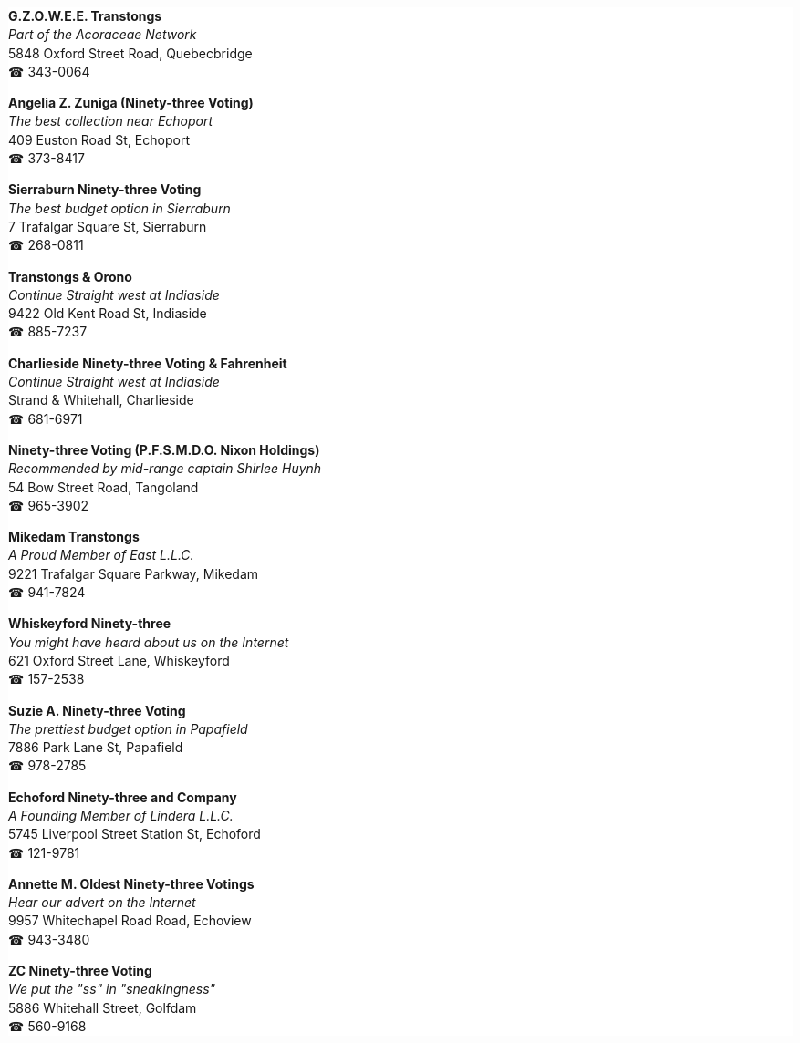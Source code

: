 **G.Z.O.W.E.E. Transtongs**  
_Part of the Acoraceae Network_  
5848 Oxford Street Road, Quebecbridge  
☎ 343-0064

**Angelia Z. Zuniga (Ninety-three Voting)**  
_The best collection near Echoport_  
409 Euston Road St, Echoport  
☎ 373-8417

**Sierraburn Ninety-three Voting**  
_The best budget option in Sierraburn_  
7 Trafalgar Square St, Sierraburn  
☎ 268-0811

**Transtongs & Orono**  
_Continue Straight west at Indiaside_  
9422 Old Kent Road St, Indiaside  
☎ 885-7237

**Charlieside Ninety-three Voting & Fahrenheit**  
_Continue Straight west at Indiaside_  
Strand & Whitehall, Charlieside  
☎ 681-6971

**Ninety-three Voting (P.F.S.M.D.O. Nixon Holdings)**  
_Recommended by mid-range captain Shirlee Huynh_  
54 Bow Street Road, Tangoland  
☎ 965-3902

**Mikedam Transtongs**  
_A Proud Member of East L.L.C._  
9221 Trafalgar Square Parkway, Mikedam  
☎ 941-7824

**Whiskeyford Ninety-three**  
_You might have heard about us on the Internet_  
621 Oxford Street Lane, Whiskeyford  
☎ 157-2538

**Suzie A. Ninety-three Voting**  
_The prettiest budget option in Papafield_  
7886 Park Lane St, Papafield  
☎ 978-2785

**Echoford Ninety-three and Company**  
_A Founding Member of Lindera L.L.C._  
5745 Liverpool Street Station St, Echoford  
☎ 121-9781

**Annette M. Oldest Ninety-three Votings**  
_Hear our advert on the Internet_  
9957 Whitechapel Road Road, Echoview  
☎ 943-3480

**ZC Ninety-three Voting**  
_We put the "ss" in "sneakingness"_  
5886 Whitehall Street, Golfdam  
☎ 560-9168
